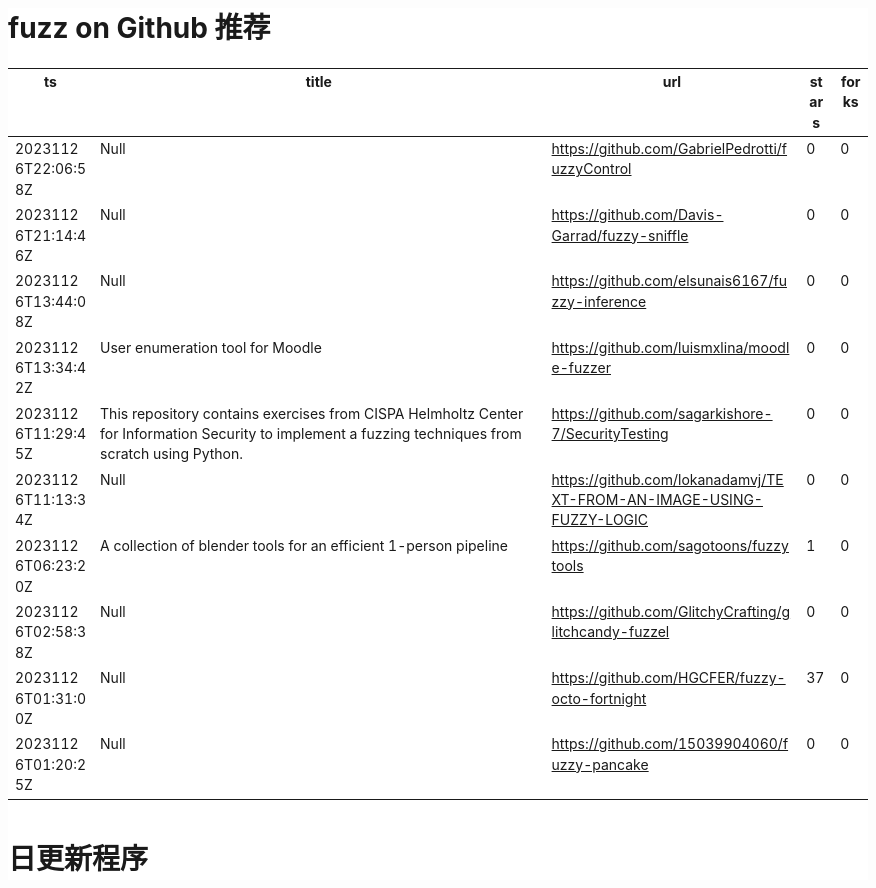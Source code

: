 
# fuzz on Github 推荐
| ts | title | url | stars | forks| 
| --- | --- | --- | --- | ---| 
| 20231126T22:06:58Z | Null | https://github.com/GabrielPedrotti/fuzzyControl | 0 | 0| 
| 20231126T21:14:46Z | Null | https://github.com/Davis-Garrad/fuzzy-sniffle | 0 | 0| 
| 20231126T13:44:08Z | Null | https://github.com/elsunais6167/fuzzy-inference | 0 | 0| 
| 20231126T13:34:42Z | User enumeration tool for Moodle | https://github.com/luismxlina/moodle-fuzzer | 0 | 0| 
| 20231126T11:29:45Z | This repository contains exercises from CISPA Helmholtz Center for Information Security to implement a fuzzing techniques from scratch using Python. | https://github.com/sagarkishore-7/SecurityTesting | 0 | 0| 
| 20231126T11:13:34Z | Null | https://github.com/lokanadamvj/TEXT-FROM-AN-IMAGE-USING-FUZZY-LOGIC | 0 | 0| 
| 20231126T06:23:20Z | A collection of blender tools for an efficient 1-person pipeline | https://github.com/sagotoons/fuzzytools | 1 | 0| 
| 20231126T02:58:38Z | Null | https://github.com/GlitchyCrafting/glitchcandy-fuzzel | 0 | 0| 
| 20231126T01:31:00Z | Null | https://github.com/HGCFER/fuzzy-octo-fortnight | 37 | 0| 
| 20231126T01:20:25Z | Null | https://github.com/15039904060/fuzzy-pancake | 0 | 0| 



# 日更新程序
